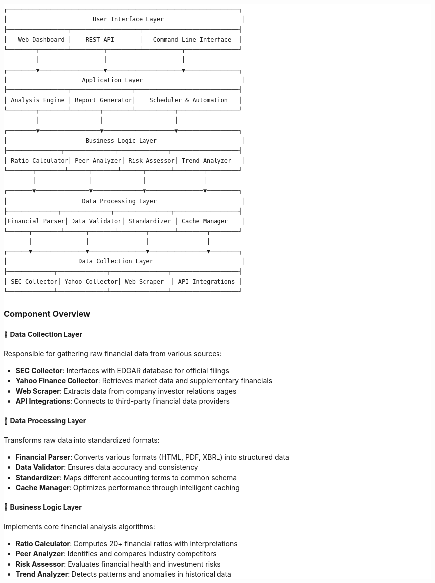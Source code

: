 ```
┌─────────────────────────────────────────────────────────────────┐
│                        User Interface Layer                      │
├─────────────────┬───────────────────┬───────────────────────────┤
│   Web Dashboard │    REST API       │   Command Line Interface  │
└────────┬────────┴─────────┬─────────┴───────────┬───────────────┘
         │                  │                     │
┌────────▼──────────────────▼─────────────────────▼───────────────┐
│                     Application Layer                            │
├─────────────────┬─────────────────┬─────────────────────────────┤
│ Analysis Engine │ Report Generator│    Scheduler & Automation   │
└────────┬────────┴────────┬────────┴───────────┬─────────────────┘
         │                 │                    │
┌────────▼─────────────────▼────────────────────▼─────────────────┐
│                      Business Logic Layer                        │
├───────────────┬──────────────┬──────────────┬───────────────────┤
│ Ratio Calculator│ Peer Analyzer│ Risk Assessor│ Trend Analyzer   │
└───────┬────────┴──────┬───────┴──────┬───────┴────────┬─────────┘
        │               │              │                │
┌───────▼───────────────▼──────────────▼────────────────▼─────────┐
│                     Data Processing Layer                        │
├──────────────┬──────────────┬────────────────┬──────────────────┤
│Financial Parser│ Data Validator│ Standardizer │ Cache Manager    │
└──────┬────────┴──────┬───────┴────────┬───────┴────────┬────────┘
       │               │                │                │
┌──────▼───────────────▼────────────────▼────────────────▼────────┐
│                    Data Collection Layer                         │
├─────────────┬──────────────┬────────────────┬───────────────────┤
│ SEC Collector│ Yahoo Collector│ Web Scraper  │ API Integrations │
└─────────────┴──────────────┴────────────────┴───────────────────┘
```

### Component Overview

#### 🔌 Data Collection Layer
Responsible for gathering raw financial data from various sources:
- **SEC Collector**: Interfaces with EDGAR database for official filings
- **Yahoo Finance Collector**: Retrieves market data and supplementary financials
- **Web Scraper**: Extracts data from company investor relations pages
- **API Integrations**: Connects to third-party financial data providers

#### 🔄 Data Processing Layer
Transforms raw data into standardized formats:
- **Financial Parser**: Converts various formats (HTML, PDF, XBRL) into structured data
- **Data Validator**: Ensures data accuracy and consistency
- **Standardizer**: Maps different accounting terms to common schema
- **Cache Manager**: Optimizes performance through intelligent caching

#### 🧮 Business Logic Layer
Implements core financial analysis algorithms:
- **Ratio Calculator**: Computes 20+ financial ratios with interpretations
- **Peer Analyzer**: Identifies and compares industry competitors
- **Risk Assessor**: Evaluates financial health and investment risks
- **Trend Analyzer**: Detects patterns and anomalies in historical data
